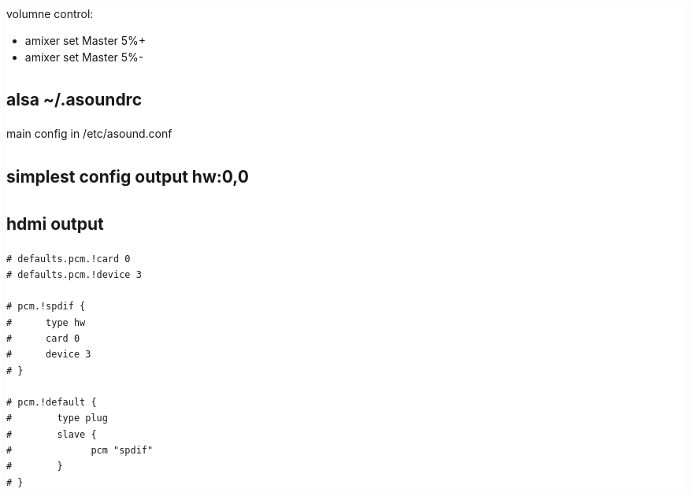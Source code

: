 volumne control:

-   amixer set Master 5%+
-   amixer set Master 5%-


<a id="org5ac94a5"></a>

## alsa ~/.asoundrc

main config in /etc/asound.conf


<a id="org083c324"></a>

## simplest config output hw:0,0


<a id="org25a19ac"></a>

## hdmi output

    # defaults.pcm.!card 0
    # defaults.pcm.!device 3
    
    # pcm.!spdif {
    # 	   type hw
    # 	   card 0
    # 	   device 3
    # }
    
    # pcm.!default {
    # 	     type plug
    # 	     slave {
    # 	     	   pcm "spdif"
    #  	     }
    # }
